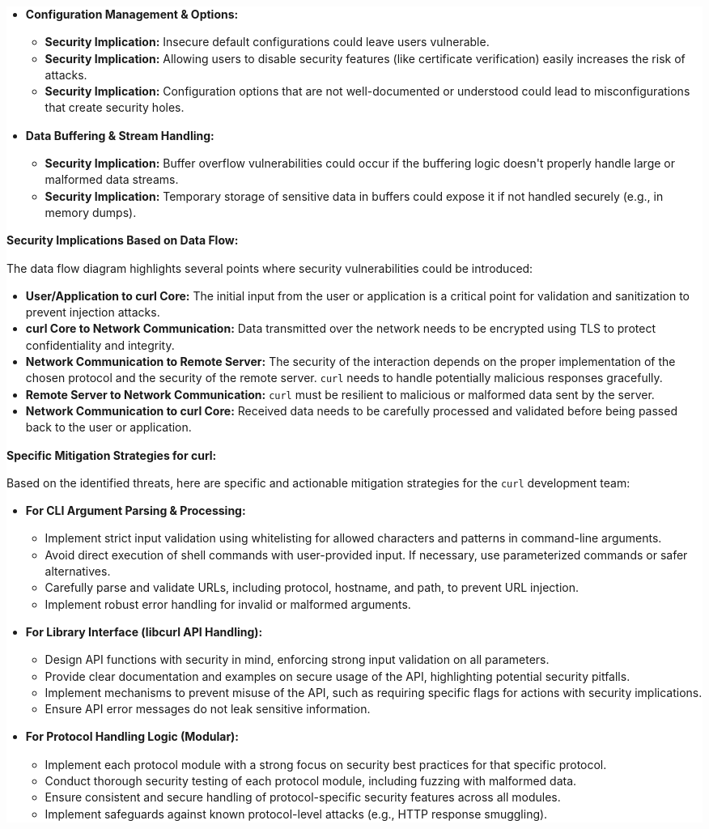 *   **Configuration Management & Options:**
    *   **Security Implication:**  Insecure default configurations could leave users vulnerable.
    *   **Security Implication:**  Allowing users to disable security features (like certificate verification) easily increases the risk of attacks.
    *   **Security Implication:**  Configuration options that are not well-documented or understood could lead to misconfigurations that create security holes.

*   **Data Buffering & Stream Handling:**
    *   **Security Implication:**  Buffer overflow vulnerabilities could occur if the buffering logic doesn't properly handle large or malformed data streams.
    *   **Security Implication:**  Temporary storage of sensitive data in buffers could expose it if not handled securely (e.g., in memory dumps).

**Security Implications Based on Data Flow:**

The data flow diagram highlights several points where security vulnerabilities could be introduced:

*   **User/Application to curl Core:**  The initial input from the user or application is a critical point for validation and sanitization to prevent injection attacks.
*   **curl Core to Network Communication:**  Data transmitted over the network needs to be encrypted using TLS to protect confidentiality and integrity.
*   **Network Communication to Remote Server:**  The security of the interaction depends on the proper implementation of the chosen protocol and the security of the remote server. `curl` needs to handle potentially malicious responses gracefully.
*   **Remote Server to Network Communication:**  `curl` must be resilient to malicious or malformed data sent by the server.
*   **Network Communication to curl Core:**  Received data needs to be carefully processed and validated before being passed back to the user or application.

**Specific Mitigation Strategies for curl:**

Based on the identified threats, here are specific and actionable mitigation strategies for the `curl` development team:

*   **For CLI Argument Parsing & Processing:**
    *   Implement strict input validation using whitelisting for allowed characters and patterns in command-line arguments.
    *   Avoid direct execution of shell commands with user-provided input. If necessary, use parameterized commands or safer alternatives.
    *   Carefully parse and validate URLs, including protocol, hostname, and path, to prevent URL injection.
    *   Implement robust error handling for invalid or malformed arguments.

*   **For Library Interface (libcurl API Handling):**
    *   Design API functions with security in mind, enforcing strong input validation on all parameters.
    *   Provide clear documentation and examples on secure usage of the API, highlighting potential security pitfalls.
    *   Implement mechanisms to prevent misuse of the API, such as requiring specific flags for actions with security implications.
    *   Ensure API error messages do not leak sensitive information.

*   **For Protocol Handling Logic (Modular):**
    *   Implement each protocol module with a strong focus on security best practices for that specific protocol.
    *   Conduct thorough security testing of each protocol module, including fuzzing with malformed data.
    *   Ensure consistent and secure handling of protocol-specific security features across all modules.
    *   Implement safeguards against known protocol-level attacks (e.g., HTTP response smuggling).
